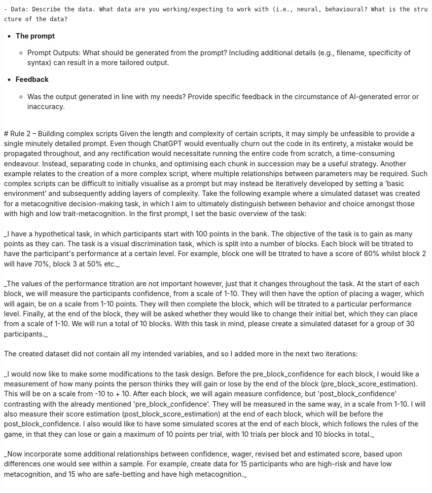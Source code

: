     - Data: Describe the data. What data are you working/expecting to work with (i.e., neural, behavioural? What is the structure of the data? 

- **The prompt**
    - Prompt Outputs: What should be generated from the prompt? Including additional details (e.g., filename, specificity of syntax) can result in a more tailored output.

- **Feedback**
    - Was the output generated in line with my needs? Provide specific feedback in the circumstance of AI-generated error or inaccuracy.

<br>
# Rule 2 – Building complex scripts
Given the length and complexity of certain scripts, it may simply be unfeasible to provide a single minutely detailed prompt. Even though ChatGPT would eventually churn out the code in its entirety, a mistake would be propagated throughout, and any rectification would necessitate running the entire code from scratch, a time-consuming endeavour. Instead, separating code in chunks, and optimising each chunk in succession may be a useful strategy. Another example relates to the creation of a more complex script, where multiple relationships between parameters may be required. Such complex scripts can be difficult to initially visualise as a prompt but may instead be iteratively developed by setting a ‘basic environment’ and subsequently adding layers of complexity. Take the following example where a simulated dataset was created for a metacognitive decision-making task, in which I aim to ultimately distinguish between behavior and choice amongst those with high and low trait-metacognition. In the first prompt, I set the basic overview of the task:
<br>
<br>
_I have a hypothetical task, in which participants start with 100 points in the bank. The objective of the task is to gain as many points as they can. The task is a visual discrimination task, which is split into a number of blocks. Each block will be titrated to have the participant's performance at a certain level. For example, block one will be titrated to have a score of 60% whilst block 2 will have 70%, block 3 at 50% etc._
<br>
<br>
_The values of the performance titration are not important however, just that it changes throughout the task. At the start of each block, we will measure the participants confidence, from a scale of 1-10. They will then have the option of placing a wager, which will again, be on a scale from 1-10 points. They will then complete the block, which will be titrated to a particular performance level. Finally, at the end of the block, they will be asked whether they would like to change their initial bet, which they can place from a scale of 1-10. We will run a total of 10 blocks. With this task in mind, please create a simulated dataset for a group of 30 participants._
<br>
<br>
The created dataset did not contain all my intended variables, and so I added more in the next two iterations:
<br>
<br>
_I would now like to make some modifications to the task design. Before the pre_block_confidence for each block, I would like a measurement of how many points the person thinks they will gain or lose by the end of the block (pre_block_score_estimation). This will be on a scale from -10 to + 10. After each block, we will again measure confidence, but 'post_block_confidence' contrasting with the already mentioned 'pre_block_confidence'. They will be measured in the same way, in a scale from 1-10. I will also measure their score estimation (post_block_score_estimation) at the end of each block, which will be before the post_block_confidence. I also would like to have some simulated scores at the end of each block, which follows the rules of the game, in that they can lose or gain a maximum of 10 points per trial, with 10 trials per block and 10 blocks in total._
<br>
<br>
_Now incorporate some additional relationships between confidence, wager, revised bet and estimated score, based upon differences one would see within a sample. For example, create data for 15 participants who are high-risk and have low metacognition, and 15 who are safe-betting and have high metacognition._
<br>
<br>
